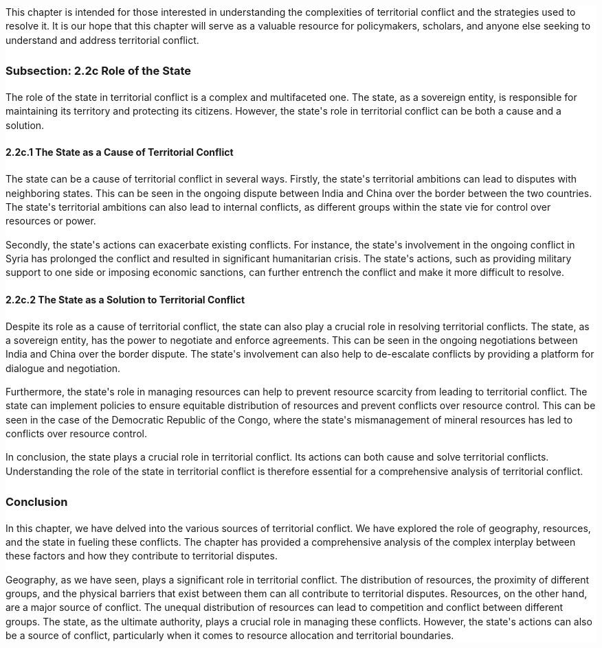 This chapter is intended for those interested in understanding the complexities of territorial conflict and the strategies used to resolve it. It is our hope that this chapter will serve as a valuable resource for policymakers, scholars, and anyone else seeking to understand and address territorial conflict.




### Subsection: 2.2c Role of the State

The role of the state in territorial conflict is a complex and multifaceted one. The state, as a sovereign entity, is responsible for maintaining its territory and protecting its citizens. However, the state's role in territorial conflict can be both a cause and a solution.

#### 2.2c.1 The State as a Cause of Territorial Conflict

The state can be a cause of territorial conflict in several ways. Firstly, the state's territorial ambitions can lead to disputes with neighboring states. This can be seen in the ongoing dispute between India and China over the border between the two countries. The state's territorial ambitions can also lead to internal conflicts, as different groups within the state vie for control over resources or power.

Secondly, the state's actions can exacerbate existing conflicts. For instance, the state's involvement in the ongoing conflict in Syria has prolonged the conflict and resulted in significant humanitarian crisis. The state's actions, such as providing military support to one side or imposing economic sanctions, can further entrench the conflict and make it more difficult to resolve.

#### 2.2c.2 The State as a Solution to Territorial Conflict

Despite its role as a cause of territorial conflict, the state can also play a crucial role in resolving territorial conflicts. The state, as a sovereign entity, has the power to negotiate and enforce agreements. This can be seen in the ongoing negotiations between India and China over the border dispute. The state's involvement can also help to de-escalate conflicts by providing a platform for dialogue and negotiation.

Furthermore, the state's role in managing resources can help to prevent resource scarcity from leading to territorial conflict. The state can implement policies to ensure equitable distribution of resources and prevent conflicts over resource control. This can be seen in the case of the Democratic Republic of the Congo, where the state's mismanagement of mineral resources has led to conflicts over resource control.

In conclusion, the state plays a crucial role in territorial conflict. Its actions can both cause and solve territorial conflicts. Understanding the role of the state in territorial conflict is therefore essential for a comprehensive analysis of territorial conflict.

### Conclusion

In this chapter, we have delved into the various sources of territorial conflict. We have explored the role of geography, resources, and the state in fueling these conflicts. The chapter has provided a comprehensive analysis of the complex interplay between these factors and how they contribute to territorial disputes.

Geography, as we have seen, plays a significant role in territorial conflict. The distribution of resources, the proximity of different groups, and the physical barriers that exist between them can all contribute to territorial disputes. Resources, on the other hand, are a major source of conflict. The unequal distribution of resources can lead to competition and conflict between different groups. The state, as the ultimate authority, plays a crucial role in managing these conflicts. However, the state's actions can also be a source of conflict, particularly when it comes to resource allocation and territorial boundaries.
